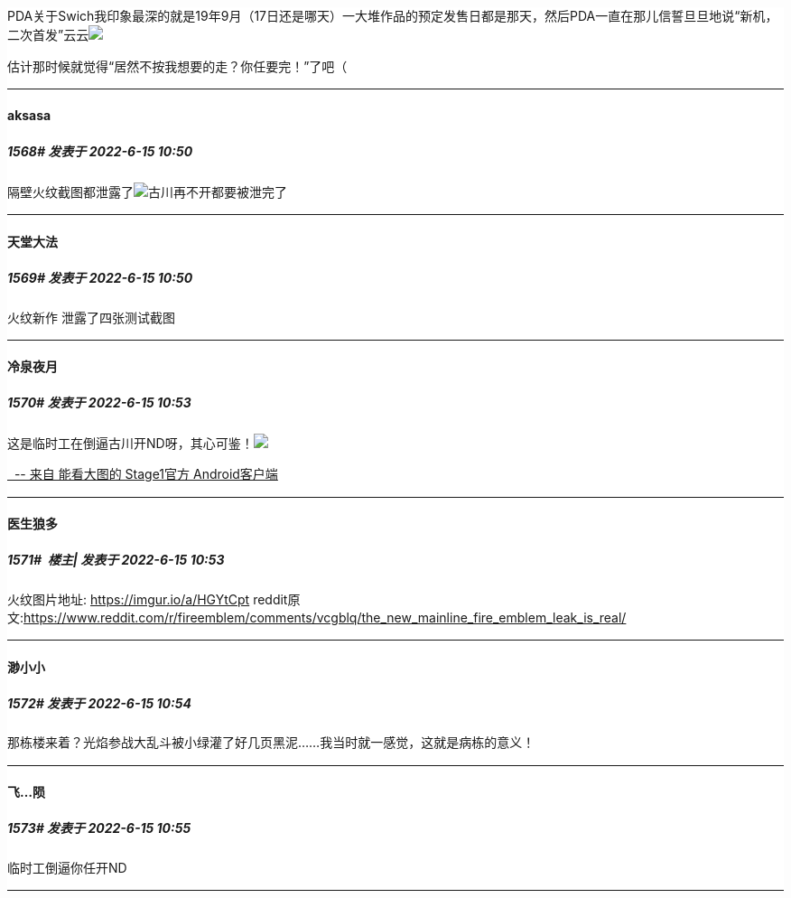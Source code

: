 PDA关于Swich我印象最深的就是19年9月（17日还是哪天）一大堆作品的预定发售日都是那天，然后PDA一直在那儿信誓旦旦地说“新机，二次首发”云云<img src="https://static.saraba1st.com/image/smiley/face2017/066.png" referrerpolicy="no-referrer">

估计那时候就觉得“居然不按我想要的走？你任要完！”了吧（

*****

####  aksasa  
##### 1568#       发表于 2022-6-15 10:50

隔壁火纹截图都泄露了<img src="https://static.saraba1st.com/image/smiley/face2017/001.png" referrerpolicy="no-referrer">古川再不开都要被泄完了

*****

####  天堂大法  
##### 1569#       发表于 2022-6-15 10:50

火纹新作 泄露了四张测试截图



*****

####  冷泉夜月  
##### 1570#       发表于 2022-6-15 10:53

这是临时工在倒逼古川开ND呀，其心可鉴！<img src="https://static.saraba1st.com/image/smiley/face2017/067.png" referrerpolicy="no-referrer">

[  -- 来自 能看大图的 Stage1官方 Android客户端](https://www.coolapk.com/apk/140634)

*****

####  医生狼多  
##### 1571#         楼主| 发表于 2022-6-15 10:53

火纹图片地址:
https://imgur.io/a/HGYtCpt
reddit原文:https://www.reddit.com/r/fireemblem/comments/vcgblq/the_new_mainline_fire_emblem_leak_is_real/

*****

####  渺小小  
##### 1572#       发表于 2022-6-15 10:54

那栋楼来着？光焰参战大乱斗被小绿灌了好几页黑泥……我当时就一感觉，这就是病栋的意义！

*****

####  飞…陨  
##### 1573#       发表于 2022-6-15 10:55

临时工倒逼你任开ND 

*****
